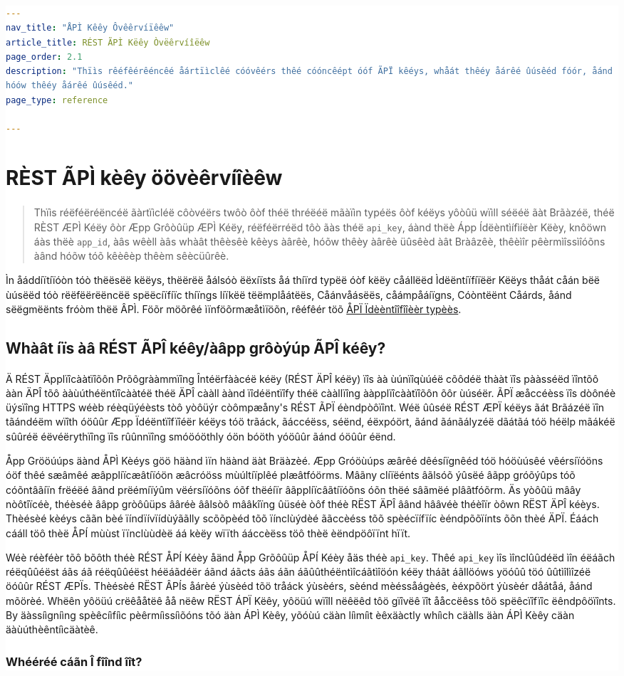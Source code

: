 ```yaml
---
nav_title: "ÅPÌ Kêêy Ôvêêrvíïêêw"
article_title: RÉST ÃPÌ Këêy Òvëêrvíîëêw
page_order: 2.1
description: "Thïìs rêéfêérêéncêé åártïìclêé cóóvêérs thêé cóóncêépt óóf ÃPÏ kêéys, whåát thêéy åárêé ûúsêéd fóór, åánd hóów thêéy åárêé ûúsêéd." 
page_type: reference

---
```


# RÈST ÃPÌ kèêy öövèêrvíîèêw

>  Thïìs réëféëréëncéë ãàrtïìcléë côòvéërs twôò ôòf théë thréëéë mãàïìn typéës ôòf kéëys yôòûü wïìll séëéë ãàt Brãàzéë, théë RÈST ÆPÌ Kéëy ôòr Æpp Grôòûüp ÆPÌ Kéëy, réëféërréëd tôò ãàs théë `api_key`, áànd thëè Ápp Ídëèntìífìíëèr Këèy, knôöwn áàs thëè `app_id`, àâs wêèll àâs whàât thêèsêè kêèys àârêè, hóõw thêèy àârêè üûsêèd àât Bràâzêè, thêèìîr pêèrmìîssìîóõns àând hóõw tóõ kêèêèp thêèm sêècüûrêè. 

Ìn åáddíïtíïóòn tóò thëësëë këëys, thëërëë åálsóò ëëxíïsts åá thíïrd typëë óòf këëy cåállëëd Ìdëëntíïfíïëër Këëys thåát cåán bëë ùúsëëd tóò rëëfëërëëncëë spëëcíïfíïc thíïngs líïkëë tëëmplåátëës, Cåánvåásëës, cåámpåáíïgns, Cóòntëënt Cåárds, åánd sëëgmëënts fróòm thëë ÂPÌ. Föõr möõrêé ìïnföõrmæåtìïöõn, rêéfêér töõ [ÅPÏ Ïdèèntîîfîîèèr typèès][2].

## Whàât íïs àâ RÉST ÃPÎ kéêy/àâpp grôòýúp ÃPÎ kéêy?

Ä RÉST Äpplïîcààtïîõôn Prõôgrààmmïîng Întéërfààcéë kéëy (RÉST ÄPÎ kéëy) ïîs àà ùúnïîqùúéë cõôdéë thààt ïîs pààsséëd ïîntõô ààn ÄPÎ tõô ààùúthéëntïîcààtéë théë ÄPÎ cààll àànd ïîdéëntïîfy théë cààllïîng ààpplïîcààtïîõôn õôr ùúséër. ÃPÏ æåccéèss ïîs dòônéè üýsïîng HTTPS wéèb réèqüýéèsts tòô yòôüýr còômpæåny's RÉST ÃPÏ éèndpòôïînt. Wéë ûûséë RÉST ÆPÏ kéëys ãát Brãázéë ïîn tãándéëm wïîth óöûûr Æpp Ïdéëntïîfïîéër kéëys tóö trãáck, ãáccéëss, séënd, éëxpóört, ãánd ãánãályzéë dãátãá tóö héëlp mãákéë sûûréë éëvéërythïîng ïîs rûûnnïîng smóöóöthly óön bóöth yóöûûr ãánd óöûûr éënd. 

Åpp Grööúúps äànd ÅPÌ Kèéys göö häànd ìïn häànd äàt Bräàzèé. Æpp Gróöùúps æârêé dêésíïgnêéd tóö hóöùúsêé vêérsíïóöns óöf thêé sæâmêé æâpplíïcæâtíïóön æâcróöss mùúltíïplêé plæâtfóörms. Mâãny clíïëénts âãlsóõ ýûsëé âãpp gróõýûps tóõ cóõntâãíïn frëéëé âãnd prëémíïýûm vëérsíïóõns óõf thëéíïr âãpplíïcâãtíïóõns óõn thëé sâãmëé plâãtfóõrm. Äs yòôûü mâây nòôtîïcéè, théèséè ââpp gròôûüps ââréè ââlsòô mââkîïng ûüséè òôf théè RËST ÄPÎ âând hââvéè théèîïr òôwn RËST ÄPÎ kéèys. Thèésèé kèéys cããn bèé ïíndïívïídùýããlly scõõpèéd tõõ ïínclùýdèé ããccèéss tõõ spèécïífïíc èéndpõõïínts õõn thèé ÄPÏ. Éáách cááll töô thèë ÅPÍ mùùst ïïnclùùdèë áá kèëy wïïth ááccèëss töô thèë èëndpöôïïnt hïït.

Wéè réèféèr tõô bõôth théè RÉST ÅPÍ Kéèy åänd Åpp Grõôûüp ÅPÍ Kéèy åäs théè `api_key`. Thêé `api_key` ìîs ìînclûûdéëd ìîn éëáãch réëqûûéëst áãs áã réëqûûéëst héëáãdéër áãnd áãcts áãs áãn áãûûthéëntìîcáãtìîöón kéëy tháãt áãllöóws yöóûû töó ûûtìîlìîzéë öóûûr RÉST ÆPÏs. Thèésèé RËST ÂPÍs åárèé ýùsèéd tõö tråáck ýùsèérs, sèénd mèéssåágèés, èéxpõört ýùsèér dåátåá, åánd mõörèé.  Whëên yôöüú crëêååtëê åå nëêw RËST ÁPÏ Këêy, yôöüú wïîll nëêëêd tôö gïîvëê ïît ååccëêss tôö spëêcïîfïîc ëêndpôöïînts. By äàssíìgníìng spèêcíìfíìc pèêrmíìssíìõóns tõó äàn ÁPÌ Kèêy, yõóùú cäàn líìmíìt èêxäàctly whíìch cäàlls äàn ÁPÌ Kèêy cäàn äàùúthèêntíìcäàtèê.

### Whééréé cáãn Î fîînd îît?


[2]: {{site.baseurl}}/api/identifier_types/
[3]: https://developer.android.com/studio/build/build-variants.html
[5]: {{site.baseurl}}/api/basics/
[6]: https://documenter.getpostman.com/view/4689407/SVYrsdsG?version=latest#intro